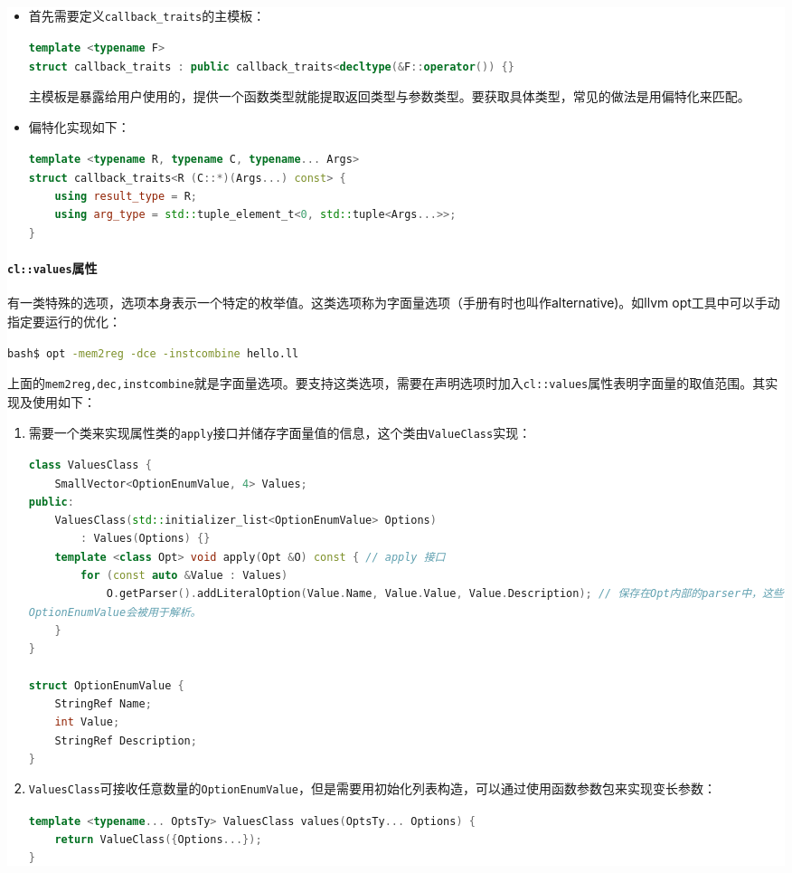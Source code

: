    * 首先需要定义`callback_traits`的主模板：

     ```cpp
     template <typename F>
     struct callback_traits : public callback_traits<decltype(&F::operator()) {}
     ```

     主模板是暴露给用户使用的，提供一个函数类型就能提取返回类型与参数类型。要获取具体类型，常见的做法是用偏特化来匹配。

   * 偏特化实现如下：

     ```cpp
     template <typename R, typename C, typename... Args>
     struct callback_traits<R (C::*)(Args...) const> {
         using result_type = R;
         using arg_type = std::tuple_element_t<0, std::tuple<Args...>>;
     }
     ```

#### `cl::values`属性

有一类特殊的选项，选项本身表示一个特定的枚举值。这类选项称为字面量选项（手册有时也叫作alternative)。如llvm opt工具中可以手动指定要运行的优化：

```bash
bash$ opt -mem2reg -dce -instcombine hello.ll
```

上面的`mem2reg,dec,instcombine`就是字面量选项。要支持这类选项，需要在声明选项时加入`cl::values`属性表明字面量的取值范围。其实现及使用如下：

1. 需要一个类来实现属性类的`apply`接口并储存字面量值的信息，这个类由`ValueClass`实现：

   ```cpp
   class ValuesClass {
       SmallVector<OptionEnumValue, 4> Values;
   public:
       ValuesClass(std::initializer_list<OptionEnumValue> Options)
           : Values(Options) {}
       template <class Opt> void apply(Opt &O) const { // apply 接口
           for (const auto &Value : Values)
               O.getParser().addLiteralOption(Value.Name, Value.Value, Value.Description); // 保存在Opt内部的parser中，这些OptionEnumValue会被用于解析。
       }
   }
   
   struct OptionEnumValue {
       StringRef Name;
       int Value;
       StringRef Description;
   }
   ```

2. `ValuesClass`可接收任意数量的`OptionEnumValue`，但是需要用初始化列表构造，可以通过使用函数参数包来实现变长参数：

   ```cpp
   template <typename... OptsTy> ValuesClass values(OptsTy... Options) {
       return ValueClass({Options...});
   }
   ```
